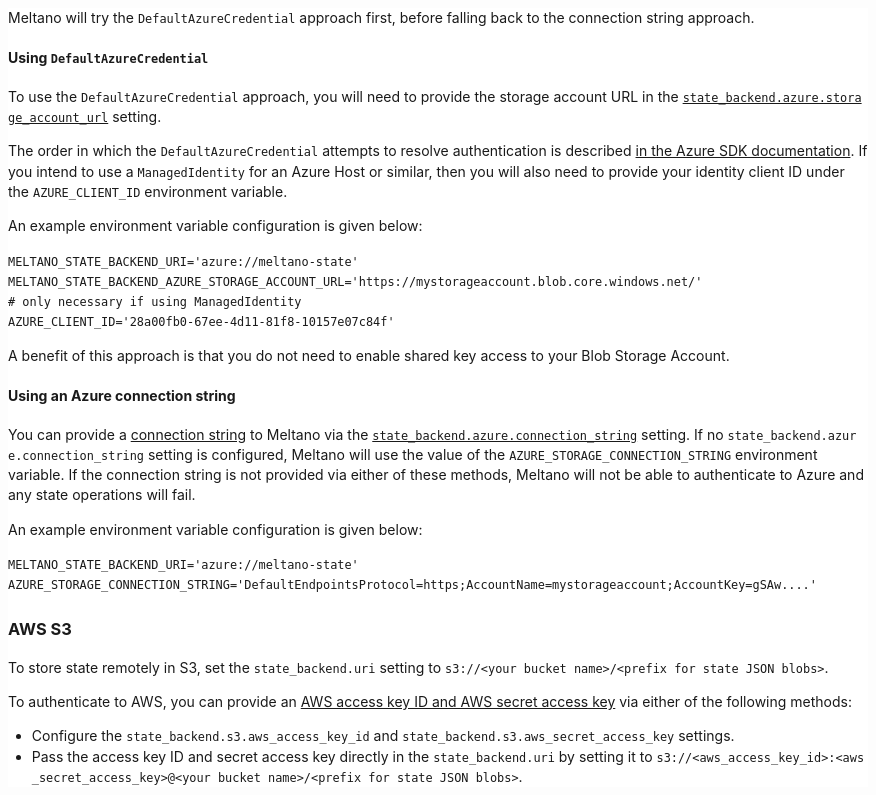Meltano will try the `DefaultAzureCredential` approach first, before falling back to the connection string approach.

#### Using `DefaultAzureCredential`

To use the `DefaultAzureCredential` approach, you will need to provide the storage account URL in the [`state_backend.azure.storage_account_url`](/reference/settings/#state_backendazurestorage_account_url) setting.

The order in which the `DefaultAzureCredential` attempts to resolve authentication is described [in the Azure SDK documentation](https://learn.microsoft.com/en-gb/dotnet/azure/sdk/authentication/credential-chains?tabs=dac#defaultazurecredential-overview).
If you intend to use a `ManagedIdentity` for an Azure Host or similar, then you will also need to provide your identity client ID under the `AZURE_CLIENT_ID` environment variable.

An example environment variable configuration is given below:

```shell
MELTANO_STATE_BACKEND_URI='azure://meltano-state'
MELTANO_STATE_BACKEND_AZURE_STORAGE_ACCOUNT_URL='https://mystorageaccount.blob.core.windows.net/'
# only necessary if using ManagedIdentity
AZURE_CLIENT_ID='28a00fb0-67ee-4d11-81f8-10157e07c84f'
```

A benefit of this approach is that you do not need to enable shared key access to your Blob Storage Account.

#### Using an Azure connection string

You can provide a [connection string](https://learn.microsoft.com/en-us/azure/storage/common/storage-configure-connection-string) to Meltano via the [`state_backend.azure.connection_string`](/reference/settings/#state_backendazureconnection_string) setting.
If no `state_backend.azure.connection_string` setting is configured, Meltano will use the value of the `AZURE_STORAGE_CONNECTION_STRING` environment variable.
If the connection string is not provided via either of these methods, Meltano will not be able to authenticate to Azure and any state operations will fail.

An example environment variable configuration is given below:

```shell
MELTANO_STATE_BACKEND_URI='azure://meltano-state'
AZURE_STORAGE_CONNECTION_STRING='DefaultEndpointsProtocol=https;AccountName=mystorageaccount;AccountKey=gSAw....'
```

### AWS S3

To store state remotely in S3, set the `state_backend.uri` setting to `s3://<your bucket name>/<prefix for state JSON blobs>`.

To authenticate to AWS, you can provide an [AWS access key ID and AWS secret access key](https://docs.aws.amazon.com/general/latest/gr/aws-sec-cred-types.html#access-keys-and-secret-access-keys) via either of the following methods:

- Configure the `state_backend.s3.aws_access_key_id` and `state_backend.s3.aws_secret_access_key` settings.
- Pass the access key ID and secret access key directly in the `state_backend.uri` by setting it to `s3://<aws_access_key_id>:<aws_secret_access_key>@<your bucket name>/<prefix for state JSON blobs>`.
